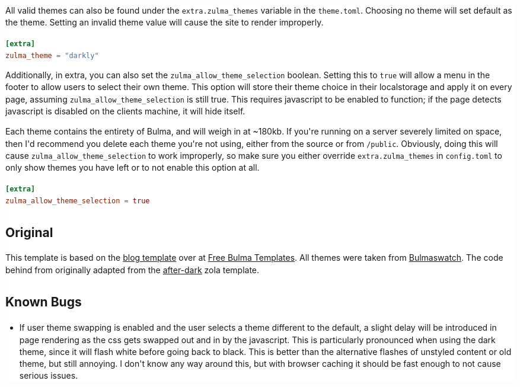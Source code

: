 All valid themes can also be found under the `extra.zulma_themes` variable in the `theme.toml`. Choosing no theme will set default as the theme. Setting an invalid theme value will cause the site to render improperly.

```toml
[extra]
zulma_theme = "darkly"
```

Additionally, in extra, you can also set the `zulma_allow_theme_selection` boolean. Setting this to `true` will allow a menu in the footer to allow users to select their own theme. This option will store their theme choice in their localstorage and apply it on every page, assuming `zulma_allow_theme_selection` is still true. This requires javascript to be enabled to function; if the page detects javascript is disabled on the clients machine, it will hide itself.

Each theme contains the entirety of Bulma, and will weigh in at ~180kb. If you're running on a server severely limited on space, then I'd recommend you delete each theme you're not using, either from the source or from `/public`. Obviously, doing this will cause `zulma_allow_theme_selection` to work improperly, so make sure you either override `extra.zulma_themes` in `config.toml` to only show themes you have left or to not enable this option at all.

```toml
[extra]
zulma_allow_theme_selection = true
```

## Original

This template is based on the [blog template](https://bulmatemplates.github.io/bulma-templates/templates/blog.html) over at [Free Bulma Templates](https://bulmatemplates.github.io/bulma-templates/). All themes were taken from [Bulmaswatch](https://jenil.github.io/bulmaswatch/). The code behind from originally adapted from the [after-dark](https://github.com/getzola/after-dark/blob/master/README.md) zola template.

## Known Bugs

- If user theme swapping is enabled and the user selects a theme different to the default, a slight delay will be introduced in page rendering as the css gets swapped out and in by the javascript. This is particularly pronounced when using the dark theme, since it will flash white before going back to black. This is better than the alternative flashes of unstyled content or old theme, but still annoying. I don't know any way around this, but with browser caching it should be fast enough to not cause serious issues.
